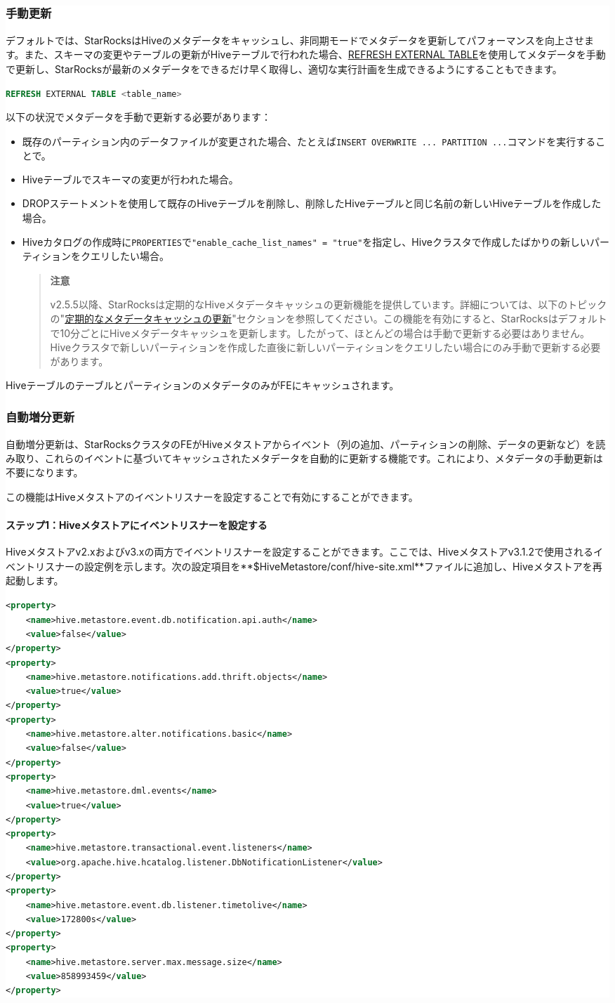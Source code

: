 ### 手動更新

デフォルトでは、StarRocksはHiveのメタデータをキャッシュし、非同期モードでメタデータを更新してパフォーマンスを向上させます。また、スキーマの変更やテーブルの更新がHiveテーブルで行われた場合、[REFRESH EXTERNAL TABLE](../../sql-reference/sql-statements/data-definition/REFRESH_EXTERNAL_TABLE.md)を使用してメタデータを手動で更新し、StarRocksが最新のメタデータをできるだけ早く取得し、適切な実行計画を生成できるようにすることもできます。

```SQL
REFRESH EXTERNAL TABLE <table_name>
```

以下の状況でメタデータを手動で更新する必要があります：

- 既存のパーティション内のデータファイルが変更された場合、たとえば`INSERT OVERWRITE ... PARTITION ...`コマンドを実行することで。
- Hiveテーブルでスキーマの変更が行われた場合。
- DROPステートメントを使用して既存のHiveテーブルを削除し、削除したHiveテーブルと同じ名前の新しいHiveテーブルを作成した場合。
- Hiveカタログの作成時に`PROPERTIES`で`"enable_cache_list_names" = "true"`を指定し、Hiveクラスタで作成したばかりの新しいパーティションをクエリしたい場合。

  > **注意**
  >
  > v2.5.5以降、StarRocksは定期的なHiveメタデータキャッシュの更新機能を提供しています。詳細については、以下のトピックの"[定期的なメタデータキャッシュの更新](#periodically-refresh-metadata-cache)"セクションを参照してください。この機能を有効にすると、StarRocksはデフォルトで10分ごとにHiveメタデータキャッシュを更新します。したがって、ほとんどの場合は手動で更新する必要はありません。Hiveクラスタで新しいパーティションを作成した直後に新しいパーティションをクエリしたい場合にのみ手動で更新する必要があります。

HiveテーブルのテーブルとパーティションのメタデータのみがFEにキャッシュされます。

### 自動増分更新

自動増分更新は、StarRocksクラスタのFEがHiveメタストアからイベント（列の追加、パーティションの削除、データの更新など）を読み取り、これらのイベントに基づいてキャッシュされたメタデータを自動的に更新する機能です。これにより、メタデータの手動更新は不要になります。

この機能はHiveメタストアのイベントリスナーを設定することで有効にすることができます。

#### ステップ1：Hiveメタストアにイベントリスナーを設定する

Hiveメタストアv2.xおよびv3.xの両方でイベントリスナーを設定することができます。ここでは、Hiveメタストアv3.1.2で使用されるイベントリスナーの設定例を示します。次の設定項目を**$HiveMetastore/conf/hive-site.xml**ファイルに追加し、Hiveメタストアを再起動します。

```XML
<property>
    <name>hive.metastore.event.db.notification.api.auth</name>
    <value>false</value>
</property>
<property>
    <name>hive.metastore.notifications.add.thrift.objects</name>
    <value>true</value>
</property>
<property>
    <name>hive.metastore.alter.notifications.basic</name>
    <value>false</value>
</property>
<property>
    <name>hive.metastore.dml.events</name>
    <value>true</value>
</property>
<property>
    <name>hive.metastore.transactional.event.listeners</name>
    <value>org.apache.hive.hcatalog.listener.DbNotificationListener</value>
</property>
<property>
    <name>hive.metastore.event.db.listener.timetolive</name>
    <value>172800s</value>
</property>
<property>
    <name>hive.metastore.server.max.message.size</name>
    <value>858993459</value>
</property>
```